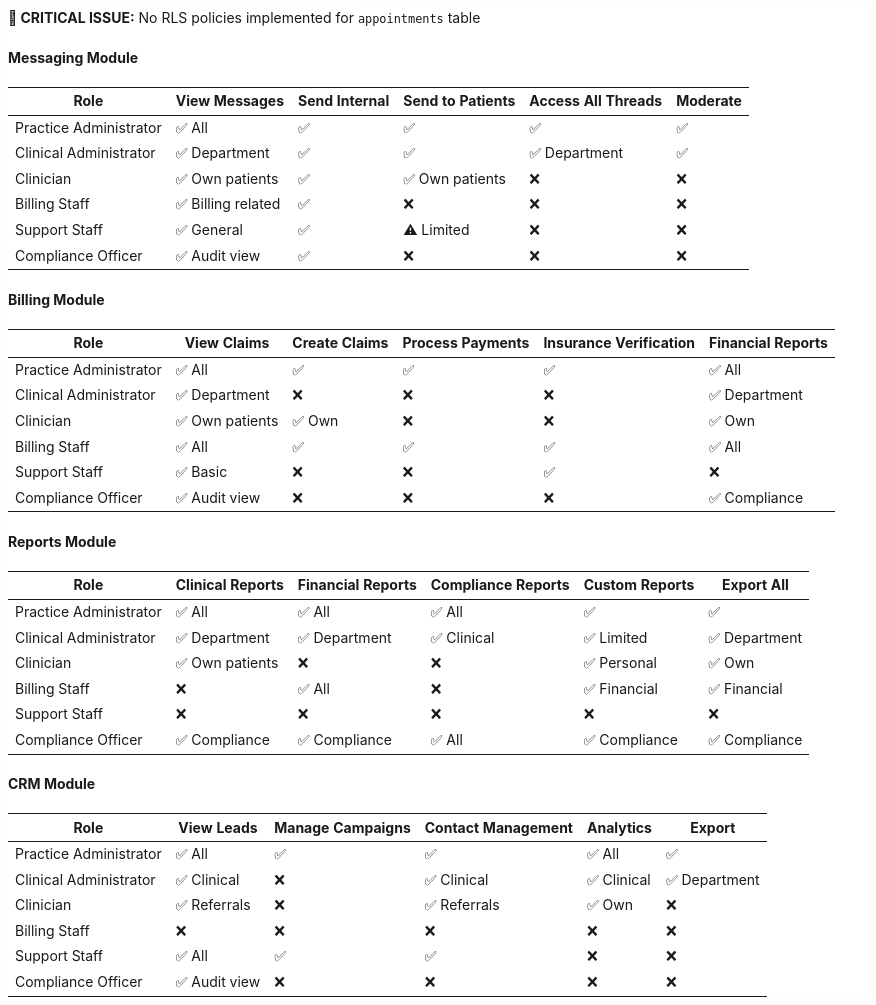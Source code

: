 **🚨 CRITICAL ISSUE:** No RLS policies implemented for `appointments` table

#### **Messaging Module**
| Role | View Messages | Send Internal | Send to Patients | Access All Threads | Moderate |
|------|---------------|---------------|------------------|-------------------|----------|
| Practice Administrator | ✅ All | ✅ | ✅ | ✅ | ✅ |
| Clinical Administrator | ✅ Department | ✅ | ✅ | ✅ Department | ✅ |
| Clinician | ✅ Own patients | ✅ | ✅ Own patients | ❌ | ❌ |
| Billing Staff | ✅ Billing related | ✅ | ❌ | ❌ | ❌ |
| Support Staff | ✅ General | ✅ | ⚠️ Limited | ❌ | ❌ |
| Compliance Officer | ✅ Audit view | ✅ | ❌ | ❌ | ❌ |

#### **Billing Module**
| Role | View Claims | Create Claims | Process Payments | Insurance Verification | Financial Reports |
|------|-------------|---------------|------------------|----------------------|-------------------|
| Practice Administrator | ✅ All | ✅ | ✅ | ✅ | ✅ All |
| Clinical Administrator | ✅ Department | ❌ | ❌ | ❌ | ✅ Department |
| Clinician | ✅ Own patients | ✅ Own | ❌ | ❌ | ✅ Own |
| Billing Staff | ✅ All | ✅ | ✅ | ✅ | ✅ All |
| Support Staff | ✅ Basic | ❌ | ❌ | ✅ | ❌ |
| Compliance Officer | ✅ Audit view | ❌ | ❌ | ❌ | ✅ Compliance |

#### **Reports Module**
| Role | Clinical Reports | Financial Reports | Compliance Reports | Custom Reports | Export All |
|------|------------------|-------------------|-------------------|----------------|------------|
| Practice Administrator | ✅ All | ✅ All | ✅ All | ✅ | ✅ |
| Clinical Administrator | ✅ Department | ✅ Department | ✅ Clinical | ✅ Limited | ✅ Department |
| Clinician | ✅ Own patients | ❌ | ❌ | ✅ Personal | ✅ Own |
| Billing Staff | ❌ | ✅ All | ❌ | ✅ Financial | ✅ Financial |
| Support Staff | ❌ | ❌ | ❌ | ❌ | ❌ |
| Compliance Officer | ✅ Compliance | ✅ Compliance | ✅ All | ✅ Compliance | ✅ Compliance |

#### **CRM Module**
| Role | View Leads | Manage Campaigns | Contact Management | Analytics | Export |
|------|------------|------------------|-------------------|-----------|--------|
| Practice Administrator | ✅ All | ✅ | ✅ | ✅ All | ✅ |
| Clinical Administrator | ✅ Clinical | ❌ | ✅ Clinical | ✅ Clinical | ✅ Department |
| Clinician | ✅ Referrals | ❌ | ✅ Referrals | ✅ Own | ❌ |
| Billing Staff | ❌ | ❌ | ❌ | ❌ | ❌ |
| Support Staff | ✅ All | ✅ | ✅ | ❌ | ❌ |
| Compliance Officer | ✅ Audit view | ❌ | ❌ | ❌ | ❌ |
